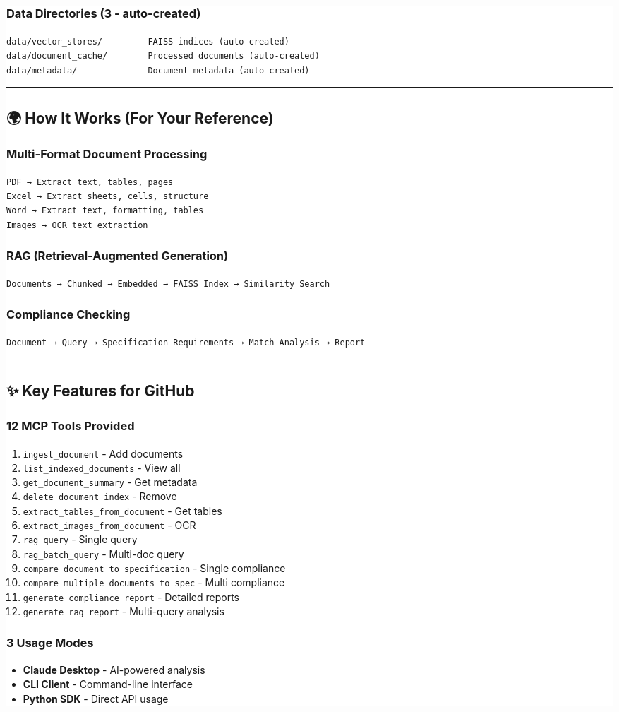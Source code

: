 ### Data Directories (3 - auto-created)
```
data/vector_stores/         FAISS indices (auto-created)
data/document_cache/        Processed documents (auto-created)
data/metadata/              Document metadata (auto-created)
```

---

## 🌍 How It Works (For Your Reference)

### Multi-Format Document Processing
```
PDF → Extract text, tables, pages
Excel → Extract sheets, cells, structure
Word → Extract text, formatting, tables
Images → OCR text extraction
```

### RAG (Retrieval-Augmented Generation)
```
Documents → Chunked → Embedded → FAISS Index → Similarity Search
```

### Compliance Checking
```
Document → Query → Specification Requirements → Match Analysis → Report
```

---

## ✨ Key Features for GitHub

### 12 MCP Tools Provided
1. `ingest_document` - Add documents
2. `list_indexed_documents` - View all
3. `get_document_summary` - Get metadata
4. `delete_document_index` - Remove
5. `extract_tables_from_document` - Get tables
6. `extract_images_from_document` - OCR
7. `rag_query` - Single query
8. `rag_batch_query` - Multi-doc query
9. `compare_document_to_specification` - Single compliance
10. `compare_multiple_documents_to_spec` - Multi compliance
11. `generate_compliance_report` - Detailed reports
12. `generate_rag_report` - Multi-query analysis

### 3 Usage Modes
- **Claude Desktop** - AI-powered analysis
- **CLI Client** - Command-line interface
- **Python SDK** - Direct API usage
